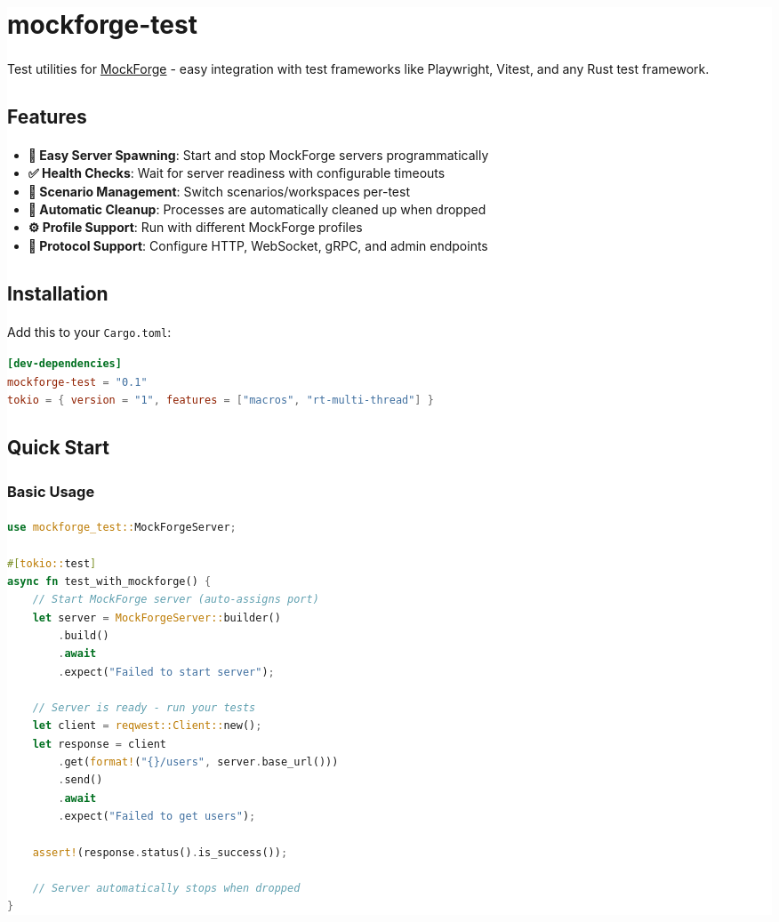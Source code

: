 # mockforge-test

Test utilities for [MockForge](https://mockforge.dev) - easy integration with test frameworks like Playwright, Vitest, and any Rust test framework.

## Features

- **🚀 Easy Server Spawning**: Start and stop MockForge servers programmatically
- **✅ Health Checks**: Wait for server readiness with configurable timeouts
- **🔄 Scenario Management**: Switch scenarios/workspaces per-test
- **🧹 Automatic Cleanup**: Processes are automatically cleaned up when dropped
- **⚙️ Profile Support**: Run with different MockForge profiles
- **🔌 Protocol Support**: Configure HTTP, WebSocket, gRPC, and admin endpoints

## Installation

Add this to your `Cargo.toml`:

```toml
[dev-dependencies]
mockforge-test = "0.1"
tokio = { version = "1", features = ["macros", "rt-multi-thread"] }
```

## Quick Start

### Basic Usage

```rust
use mockforge_test::MockForgeServer;

#[tokio::test]
async fn test_with_mockforge() {
    // Start MockForge server (auto-assigns port)
    let server = MockForgeServer::builder()
        .build()
        .await
        .expect("Failed to start server");

    // Server is ready - run your tests
    let client = reqwest::Client::new();
    let response = client
        .get(format!("{}/users", server.base_url()))
        .send()
        .await
        .expect("Failed to get users");

    assert!(response.status().is_success());

    // Server automatically stops when dropped
}
```
